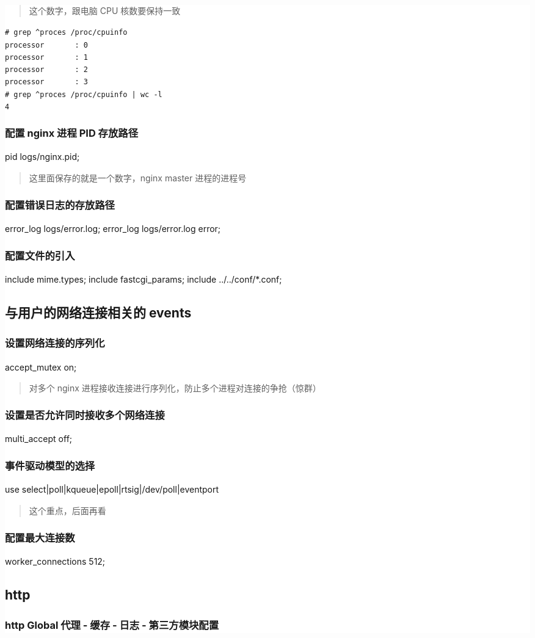 > 这个数字，跟电脑 CPU 核数要保持一致

```
# grep ^proces /proc/cpuinfo
processor       : 0
processor       : 1
processor       : 2
processor       : 3
# grep ^proces /proc/cpuinfo | wc -l
4
```

### 配置 nginx 进程 PID 存放路径

pid logs/nginx.pid;

> 这里面保存的就是一个数字，nginx master 进程的进程号

### 配置错误日志的存放路径

error_log logs/error.log;
error_log logs/error.log error;

### 配置文件的引入

include mime.types;
include fastcgi_params;
include ../../conf/*.conf;

## 与用户的网络连接相关的 events

### 设置网络连接的序列化

accept_mutex on;

> 对多个 nginx 进程接收连接进行序列化，防止多个进程对连接的争抢（惊群）

### 设置是否允许同时接收多个网络连接

multi_accept off;

### 事件驱动模型的选择

use select|poll|kqueue|epoll|rtsig|/dev/poll|eventport

> 这个重点，后面再看

### 配置最大连接数

worker_connections 512;

## http

### http Global 代理 - 缓存 - 日志 - 第三方模块配置
